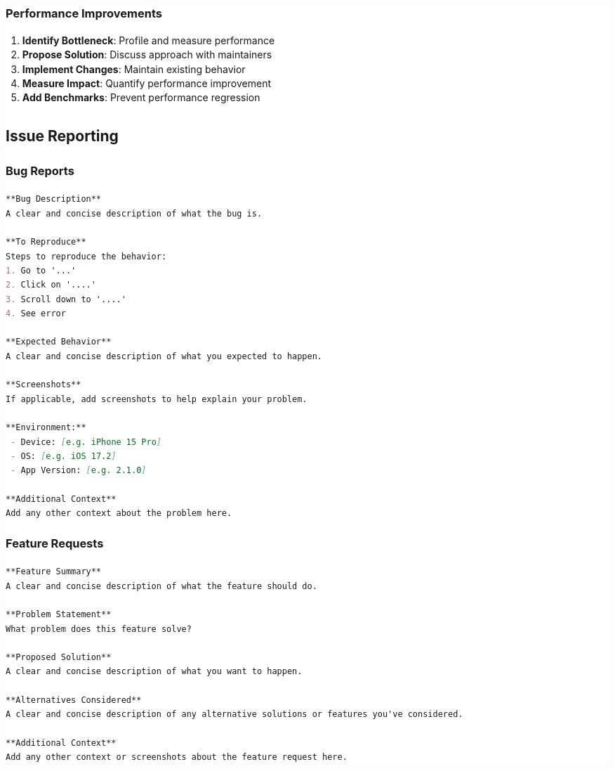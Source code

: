 ### Performance Improvements
1. **Identify Bottleneck**: Profile and measure performance
2. **Propose Solution**: Discuss approach with maintainers
3. **Implement Changes**: Maintain existing behavior
4. **Measure Impact**: Quantify performance improvement
5. **Add Benchmarks**: Prevent performance regression

## Issue Reporting

### Bug Reports
```markdown
**Bug Description**
A clear and concise description of what the bug is.

**To Reproduce**
Steps to reproduce the behavior:
1. Go to '...'
2. Click on '....'
3. Scroll down to '....'
4. See error

**Expected Behavior**
A clear and concise description of what you expected to happen.

**Screenshots**
If applicable, add screenshots to help explain your problem.

**Environment:**
 - Device: [e.g. iPhone 15 Pro]
 - OS: [e.g. iOS 17.2]
 - App Version: [e.g. 2.1.0]

**Additional Context**
Add any other context about the problem here.
```

### Feature Requests
```markdown
**Feature Summary**
A clear and concise description of what the feature should do.

**Problem Statement**
What problem does this feature solve?

**Proposed Solution**
A clear and concise description of what you want to happen.

**Alternatives Considered**
A clear and concise description of any alternative solutions or features you've considered.

**Additional Context**
Add any other context or screenshots about the feature request here.
```
